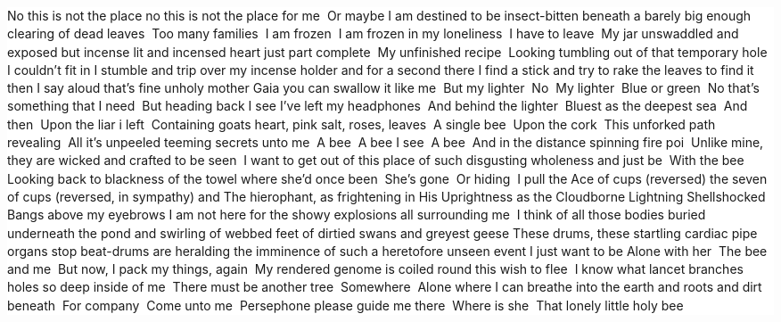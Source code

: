 <span class="depth-38">No this is not the place no this is not the place for me </span>
<span class="depth-38">Or maybe I am destined to be insect-bitten beneath a barely big enough clearing of dead leaves </span>
<span class="depth-38">Too many families </span>
<span class="depth-38">I am frozen </span>
<span class="depth-38">I am frozen in my loneliness </span>
<span class="depth-38">I have to leave </span>
<span class="depth-38">My jar unswaddled and exposed but incense lit and incensed heart just part complete </span>
<span class="depth-38">My unfinished recipe </span>
<span class="depth-38">Looking tumbling out of that temporary hole I couldn’t fit in I stumble and trip over my incense holder and for a second there I find a stick and try to rake the leaves to find it then I say aloud that’s fine unholy mother Gaia you can swallow it like me </span>
<span class="depth-38">But my lighter </span>
<span class="depth-38">No </span>
<span class="depth-38">My lighter </span>
<span class="depth-38">Blue or green </span>
<span class="depth-38">No that’s something that I need </span>
<span class="depth-38">But heading back I see I’ve left my headphones </span>
<span class="depth-38">And behind the lighter </span>
<span class="depth-38">Bluest as the deepest sea </span>
<span class="depth-38">And then </span>
<span class="depth-38">Upon the liar i left </span>
<span class="depth-38">Containing goats heart, pink salt, roses, leaves </span>
<span class="depth-38">A single bee </span>
<span class="depth-38">Upon the cork </span>
<span class="depth-38">This unforked path revealing </span>
<span class="depth-38">All it’s unpeeled teeming secrets unto me </span>
<span class="depth-38">A bee </span>
<span class="depth-38">A bee</span>
<span class="depth-38">I see </span>
<span class="depth-38">A bee </span>
<span class="depth-38">And in the distance spinning fire poi </span>
<span class="depth-38">Unlike mine, they are wicked and crafted to be seen </span>
<span class="depth-38">I want to get out of this place of such disgusting wholeness and just be </span>
<span class="depth-38">With the bee </span>
<span class="depth-38">Looking back to blackness of the towel where she’d once been </span>
<span class="depth-38">She’s gone </span>
<span class="depth-38">Or hiding </span>
<span class="depth-38">I pull the Ace of cups (reversed) the seven of cups (reversed, in sympathy) and</span>
<span class="depth-38">The hierophant, as frightening in His Uprightness as the Cloudborne Lightning Shellshocked Bangs above my eyebrows</span>
<span class="depth-38">I am not here for the showy explosions all surrounding me </span>
<span class="depth-38">I think of all those bodies buried underneath the pond and swirling of webbed feet of dirtied swans and greyest geese</span>
<span class="depth-38">These drums, these startling cardiac pipe organs stop beat-drums are heralding the imminence of such a heretofore unseen</span>
<span class="depth-38">event</span>
<span class="depth-38">I just want to be</span>
<span class="depth-38">Alone with her </span>
<span class="depth-38">The bee and me </span>
<span class="depth-38">But now, I pack my things, again </span>
<span class="depth-38">My rendered genome is coiled round this wish to flee </span>
<span class="depth-38">I know what lancet branches holes so deep inside of me </span>
<span class="depth-38">There must be another tree </span>
<span class="depth-38">Somewhere </span>
<span class="depth-38">Alone where I can breathe into the earth and roots and dirt beneath </span>
<span class="depth-38">For company </span>
<span class="depth-38">Come unto me </span>
<span class="depth-38">Persephone please guide me there </span>
<span class="depth-38">Where is she </span>
<span class="depth-38">That lonely little holy bee </span>